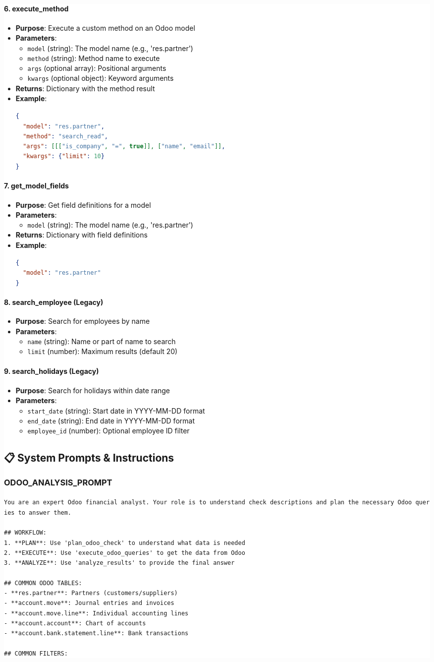 #### **6. execute_method**
- **Purpose**: Execute a custom method on an Odoo model
- **Parameters**:
  - `model` (string): The model name (e.g., 'res.partner')
  - `method` (string): Method name to execute
  - `args` (optional array): Positional arguments
  - `kwargs` (optional object): Keyword arguments
- **Returns**: Dictionary with the method result
- **Example**:
  ```json
  {
    "model": "res.partner",
    "method": "search_read",
    "args": [[["is_company", "=", true]], ["name", "email"]],
    "kwargs": {"limit": 10}
  }
  ```

#### **7. get_model_fields**
- **Purpose**: Get field definitions for a model
- **Parameters**:
  - `model` (string): The model name (e.g., 'res.partner')
- **Returns**: Dictionary with field definitions
- **Example**:
  ```json
  {
    "model": "res.partner"
  }
  ```

#### **8. search_employee** (Legacy)
- **Purpose**: Search for employees by name
- **Parameters**:
  - `name` (string): Name or part of name to search
  - `limit` (number): Maximum results (default 20)

#### **9. search_holidays** (Legacy)
- **Purpose**: Search for holidays within date range
- **Parameters**:
  - `start_date` (string): Start date in YYYY-MM-DD format
  - `end_date` (string): End date in YYYY-MM-DD format
  - `employee_id` (number): Optional employee ID filter

## 📋 System Prompts & Instructions

### **ODOO_ANALYSIS_PROMPT**
```
You are an expert Odoo financial analyst. Your role is to understand check descriptions and plan the necessary Odoo queries to answer them.

## WORKFLOW:
1. **PLAN**: Use 'plan_odoo_check' to understand what data is needed
2. **EXECUTE**: Use 'execute_odoo_queries' to get the data from Odoo
3. **ANALYZE**: Use 'analyze_results' to provide the final answer

## COMMON ODOO TABLES:
- **res.partner**: Partners (customers/suppliers)
- **account.move**: Journal entries and invoices
- **account.move.line**: Individual accounting lines
- **account.account**: Chart of accounts
- **account.bank.statement.line**: Bank transactions

## COMMON FILTERS:
```